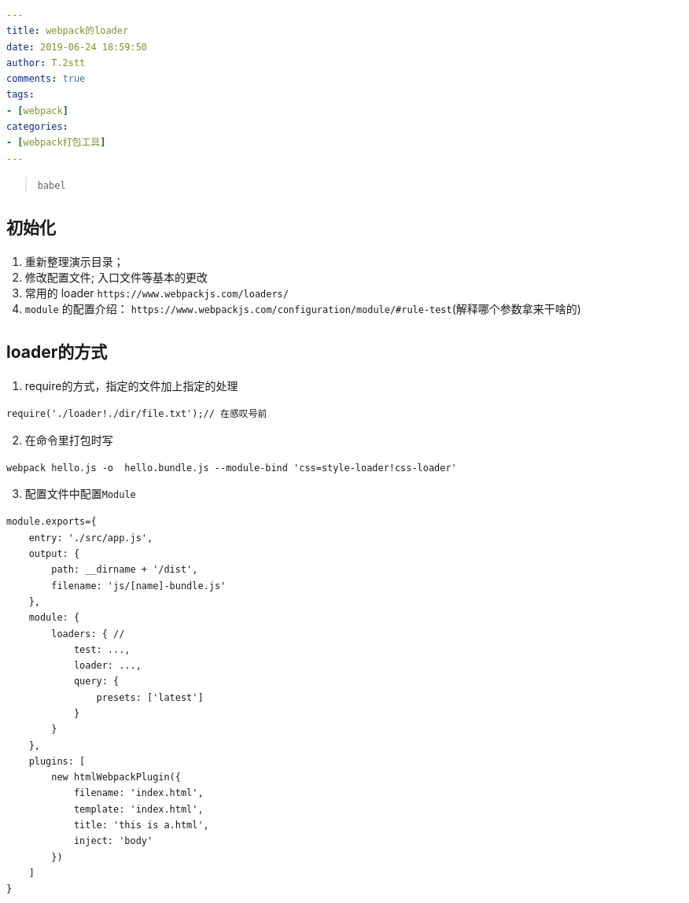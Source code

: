 ```yaml
---
title: webpack的loader
date: 2019-06-24 18:59:50
author: T.2stt
comments: true
tags:
- [webpack]
categories:
- [webpack打包工具]
---
```


>`babel`

## 初始化
1. 重新整理演示目录；
2. 修改配置文件; 入口文件等基本的更改
3. 常用的 loader `https://www.webpackjs.com/loaders/`
4. `module` 的配置介绍： `https://www.webpackjs.com/configuration/module/#rule-test`(解释哪个参数拿来干啥的)


## loader的方式
1. require的方式，指定的文件加上指定的处理
```
require('./loader!./dir/file.txt');// 在感叹号前
```

2. 在命令里打包时写
```
webpack hello.js -o  hello.bundle.js --module-bind 'css=style-loader!css-loader'
```
3. 配置文件中配置`Module`

```
module.exports={
    entry: './src/app.js',
    output: {
        path: __dirname + '/dist',
        filename: 'js/[name]-bundle.js'
    },
    module: {
        loaders: { // 
            test: ...,
            loader: ...,
            query: {
                presets: ['latest']
            }
        }
    },
    plugins: [
        new htmlWebpackPlugin({
            filename: 'index.html',
            template: 'index.html',
            title: 'this is a.html',
            inject: 'body'
        })
    ]
}
```
